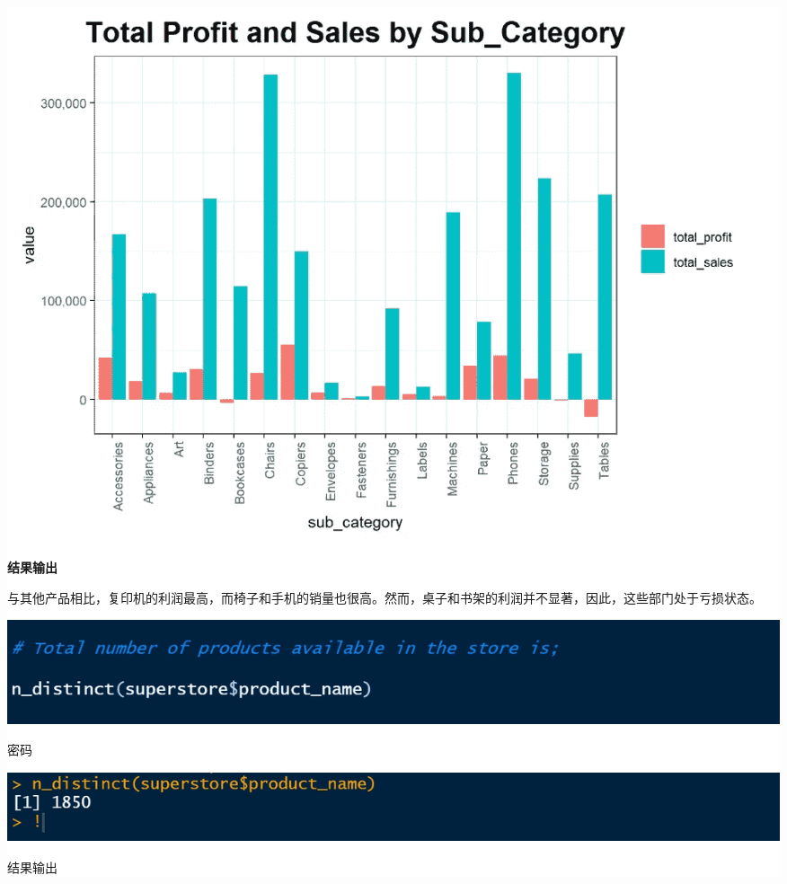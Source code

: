 ![](img/01e35ea6111230ac9baba8d643598c3f.png)

**结果输出**

与其他产品相比，复印机的利润最高，而椅子和手机的销量也很高。然而，桌子和书架的利润并不显著，因此，这些部门处于亏损状态。

![](img/392f770940be8efab4349b339fb2b0f1.png)

密码

![](img/c9e21f1bcc95d5323d9ed2d229902221.png)

结果输出
